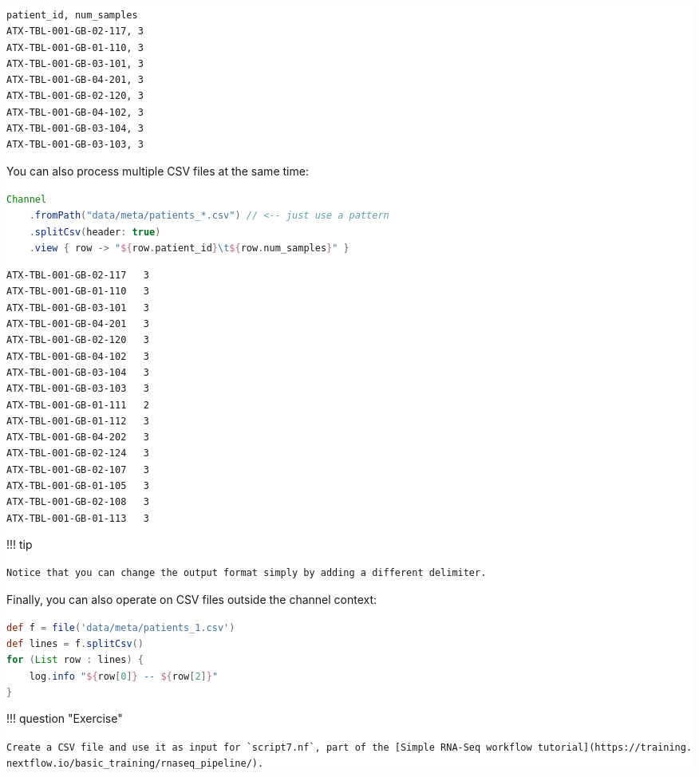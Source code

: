 ```console title="Output"
patient_id, num_samples
ATX-TBL-001-GB-02-117, 3
ATX-TBL-001-GB-01-110, 3
ATX-TBL-001-GB-03-101, 3
ATX-TBL-001-GB-04-201, 3
ATX-TBL-001-GB-02-120, 3
ATX-TBL-001-GB-04-102, 3
ATX-TBL-001-GB-03-104, 3
ATX-TBL-001-GB-03-103, 3
```

You can also process multiple CSV files at the same time:

```groovy linenums="1" title="snippet.nf"
Channel
    .fromPath("data/meta/patients_*.csv") // <-- just use a pattern
    .splitCsv(header: true)
    .view { row -> "${row.patient_id}\t${row.num_samples}" }
```

```console title="Output"
ATX-TBL-001-GB-02-117   3
ATX-TBL-001-GB-01-110   3
ATX-TBL-001-GB-03-101   3
ATX-TBL-001-GB-04-201   3
ATX-TBL-001-GB-02-120   3
ATX-TBL-001-GB-04-102   3
ATX-TBL-001-GB-03-104   3
ATX-TBL-001-GB-03-103   3
ATX-TBL-001-GB-01-111   2
ATX-TBL-001-GB-01-112   3
ATX-TBL-001-GB-04-202   3
ATX-TBL-001-GB-02-124   3
ATX-TBL-001-GB-02-107   3
ATX-TBL-001-GB-01-105   3
ATX-TBL-001-GB-02-108   3
ATX-TBL-001-GB-01-113   3
```

!!! tip

    Notice that you can change the output format simply by adding a different delimiter.

Finally, you can also operate on CSV files outside the channel context:

```groovy linenums="1"
def f = file('data/meta/patients_1.csv')
def lines = f.splitCsv()
for (List row : lines) {
    log.info "${row[0]} -- ${row[2]}"
}
```

!!! question "Exercise"

    Create a CSV file and use it as input for `script7.nf`, part of the [Simple RNA-Seq workflow tutorial](https://training.nextflow.io/basic_training/rnaseq_pipeline/).
